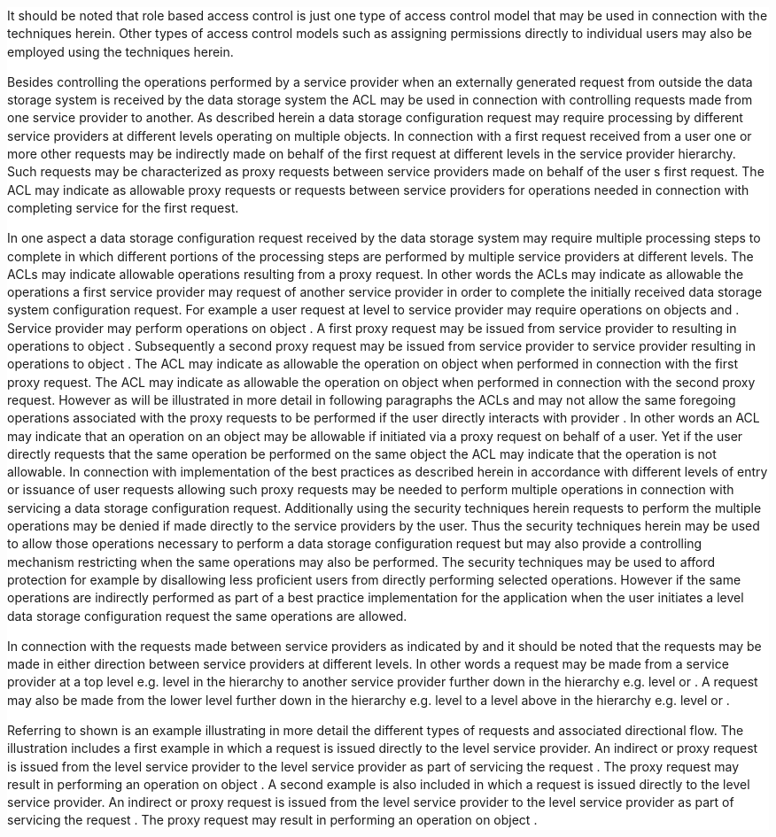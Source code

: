 It should be noted that role based access control is just one type of access control model that may be used in connection with the techniques herein. Other types of access control models such as assigning permissions directly to individual users may also be employed using the techniques herein.

Besides controlling the operations performed by a service provider when an externally generated request from outside the data storage system is received by the data storage system the ACL may be used in connection with controlling requests made from one service provider to another. As described herein a data storage configuration request may require processing by different service providers at different levels operating on multiple objects. In connection with a first request received from a user one or more other requests may be indirectly made on behalf of the first request at different levels in the service provider hierarchy. Such requests may be characterized as proxy requests between service providers made on behalf of the user s first request. The ACL may indicate as allowable proxy requests or requests between service providers for operations needed in connection with completing service for the first request.

In one aspect a data storage configuration request received by the data storage system may require multiple processing steps to complete in which different portions of the processing steps are performed by multiple service providers at different levels. The ACLs may indicate allowable operations resulting from a proxy request. In other words the ACLs may indicate as allowable the operations a first service provider may request of another service provider in order to complete the initially received data storage system configuration request. For example a user request at level to service provider may require operations on objects and . Service provider may perform operations on object . A first proxy request may be issued from service provider to resulting in operations to object . Subsequently a second proxy request may be issued from service provider to service provider resulting in operations to object . The ACL may indicate as allowable the operation on object when performed in connection with the first proxy request. The ACL may indicate as allowable the operation on object when performed in connection with the second proxy request. However as will be illustrated in more detail in following paragraphs the ACLs and may not allow the same foregoing operations associated with the proxy requests to be performed if the user directly interacts with provider . In other words an ACL may indicate that an operation on an object may be allowable if initiated via a proxy request on behalf of a user. Yet if the user directly requests that the same operation be performed on the same object the ACL may indicate that the operation is not allowable. In connection with implementation of the best practices as described herein in accordance with different levels of entry or issuance of user requests allowing such proxy requests may be needed to perform multiple operations in connection with servicing a data storage configuration request. Additionally using the security techniques herein requests to perform the multiple operations may be denied if made directly to the service providers by the user. Thus the security techniques herein may be used to allow those operations necessary to perform a data storage configuration request but may also provide a controlling mechanism restricting when the same operations may also be performed. The security techniques may be used to afford protection for example by disallowing less proficient users from directly performing selected operations. However if the same operations are indirectly performed as part of a best practice implementation for the application when the user initiates a level data storage configuration request the same operations are allowed.

In connection with the requests made between service providers as indicated by and it should be noted that the requests may be made in either direction between service providers at different levels. In other words a request may be made from a service provider at a top level e.g. level in the hierarchy to another service provider further down in the hierarchy e.g. level or . A request may also be made from the lower level further down in the hierarchy e.g. level to a level above in the hierarchy e.g. level or .

Referring to shown is an example illustrating in more detail the different types of requests and associated directional flow. The illustration includes a first example in which a request is issued directly to the level service provider. An indirect or proxy request is issued from the level service provider to the level service provider as part of servicing the request . The proxy request may result in performing an operation on object . A second example is also included in which a request is issued directly to the level service provider. An indirect or proxy request is issued from the level service provider to the level service provider as part of servicing the request . The proxy request may result in performing an operation on object .
